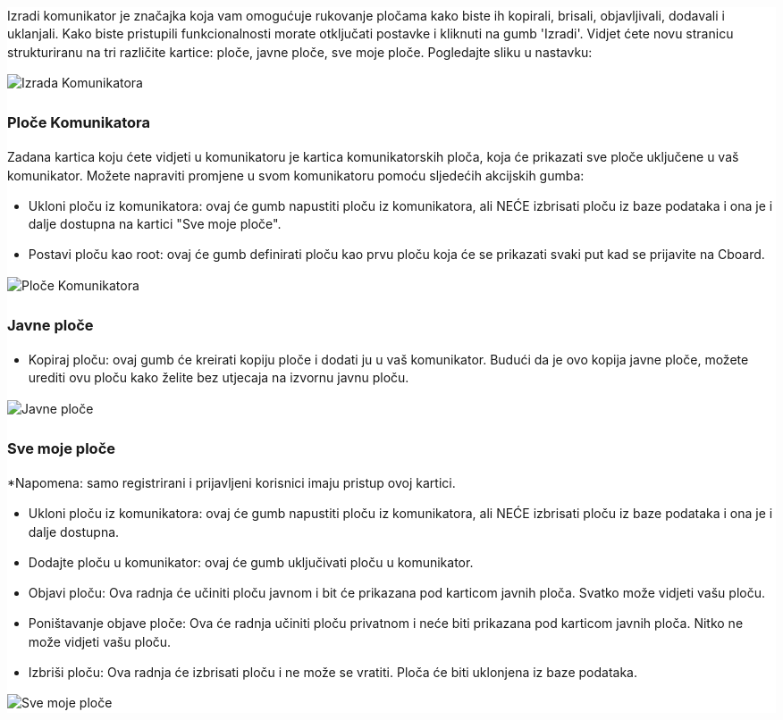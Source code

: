 Izradi komunikator je značajka koja vam omogućuje rukovanje pločama kako biste ih kopirali, brisali, objavljivali, dodavali i uklanjali. Kako biste pristupili funkcionalnosti morate otključati postavke i kliknuti na gumb 'Izradi'. Vidjet ćete novu stranicu strukturiranu na tri različite kartice: ploče, javne ploče, sve moje ploče. Pogledajte sliku u nastavku:

![Izrada Komunikatora](/images/help/communicator.png 'Communicator builder')

### <a name='CommunicatorBoards'></a>Ploče Komunikatora

Zadana kartica koju ćete vidjeti u komunikatoru je kartica komunikatorskih ploča, koja će prikazati sve ploče uključene u vaš komunikator. Možete napraviti promjene u svom komunikatoru pomoću sljedećih akcijskih gumba:

- Ukloni ploču iz komunikatora: ovaj će gumb napustiti ploču iz komunikatora, ali NEĆE izbrisati ploču iz baze podataka i ona je i dalje dostupna na kartici "Sve moje ploče".

- Postavi ploču kao root: ovaj će gumb definirati ploču kao prvu ploču koja će se prikazati svaki put kad se prijavite na Cboard.

![Ploče Komunikatora](/images/help/communicatorBoards.png 'Communicator boards')

### <a name='PublicBoards'></a>Javne ploče

- Kopiraj ploču: ovaj gumb će kreirati kopiju ploče i dodati ju u vaš komunikator. Budući da je ovo kopija javne ploče, možete urediti ovu ploču kako želite bez utjecaja na izvornu javnu ploču.

![Javne ploče](/images/help/PublicBoards.png 'Public boards')

### <a name='Allmyboards'></a>Sve moje ploče

*Napomena: samo registrirani i prijavljeni korisnici imaju pristup ovoj kartici.

- Ukloni ploču iz komunikatora: ovaj će gumb napustiti ploču iz komunikatora, ali NEĆE izbrisati ploču iz baze podataka i ona je i dalje dostupna.

- Dodajte ploču u komunikator: ovaj će gumb uključivati ploču u komunikator.

- Objavi ploču: Ova radnja će učiniti ploču javnom i bit će prikazana pod karticom javnih ploča. Svatko može vidjeti vašu ploču.

- Poništavanje objave ploče: Ova će radnja učiniti ploču privatnom i neće biti prikazana pod karticom javnih ploča. Nitko ne može vidjeti vašu ploču.
- Izbriši ploču: Ova radnja će izbrisati ploču i ne može se vratiti. Ploča će biti uklonjena iz baze podataka.

![Sve moje ploče](/images/help/AllmyBoards.png 'All my boards')